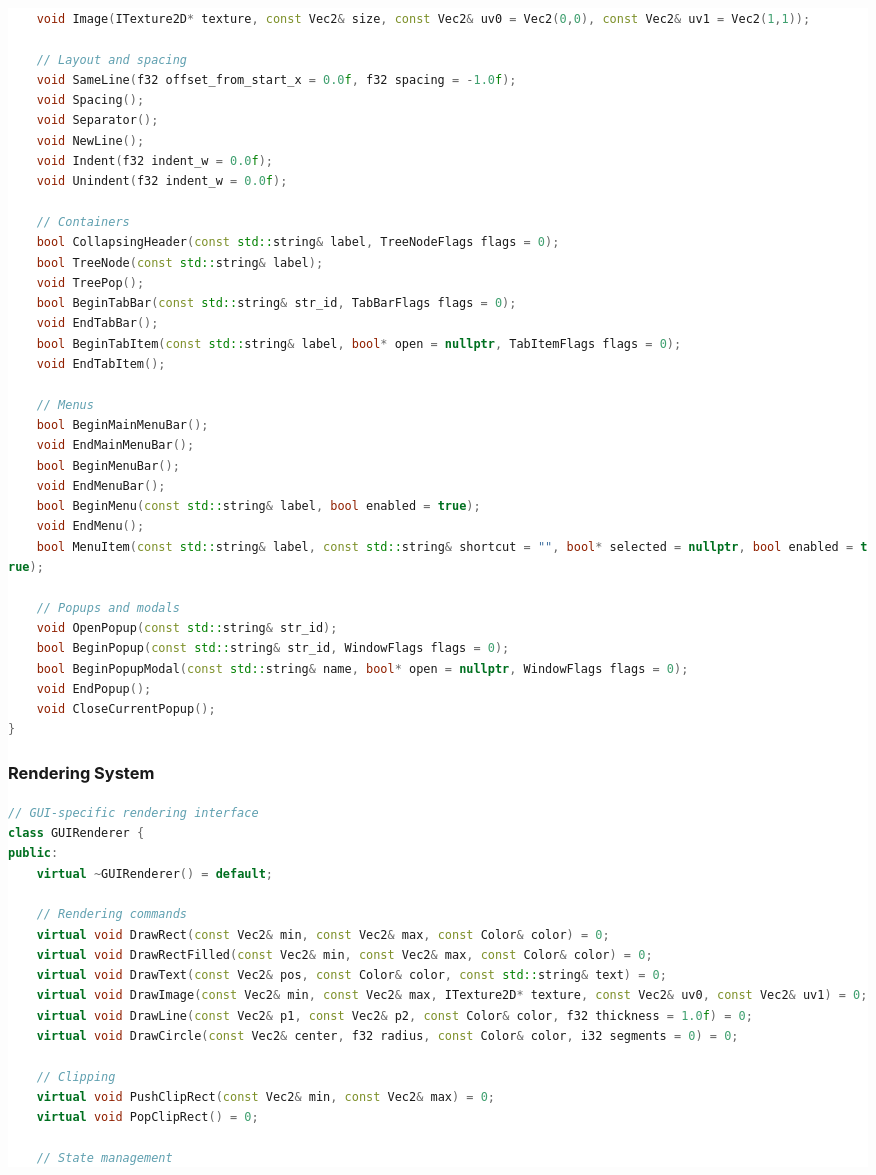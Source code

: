 ```cpp
    void Image(ITexture2D* texture, const Vec2& size, const Vec2& uv0 = Vec2(0,0), const Vec2& uv1 = Vec2(1,1));
    
    // Layout and spacing
    void SameLine(f32 offset_from_start_x = 0.0f, f32 spacing = -1.0f);
    void Spacing();
    void Separator();
    void NewLine();
    void Indent(f32 indent_w = 0.0f);
    void Unindent(f32 indent_w = 0.0f);
    
    // Containers
    bool CollapsingHeader(const std::string& label, TreeNodeFlags flags = 0);
    bool TreeNode(const std::string& label);
    void TreePop();
    bool BeginTabBar(const std::string& str_id, TabBarFlags flags = 0);
    void EndTabBar();
    bool BeginTabItem(const std::string& label, bool* open = nullptr, TabItemFlags flags = 0);
    void EndTabItem();
    
    // Menus
    bool BeginMainMenuBar();
    void EndMainMenuBar();
    bool BeginMenuBar();
    void EndMenuBar();
    bool BeginMenu(const std::string& label, bool enabled = true);
    void EndMenu();
    bool MenuItem(const std::string& label, const std::string& shortcut = "", bool* selected = nullptr, bool enabled = true);
    
    // Popups and modals
    void OpenPopup(const std::string& str_id);
    bool BeginPopup(const std::string& str_id, WindowFlags flags = 0);
    bool BeginPopupModal(const std::string& name, bool* open = nullptr, WindowFlags flags = 0);
    void EndPopup();
    void CloseCurrentPopup();
}
```

### Rendering System

```cpp
// GUI-specific rendering interface
class GUIRenderer {
public:
    virtual ~GUIRenderer() = default;
    
    // Rendering commands
    virtual void DrawRect(const Vec2& min, const Vec2& max, const Color& color) = 0;
    virtual void DrawRectFilled(const Vec2& min, const Vec2& max, const Color& color) = 0;
    virtual void DrawText(const Vec2& pos, const Color& color, const std::string& text) = 0;
    virtual void DrawImage(const Vec2& min, const Vec2& max, ITexture2D* texture, const Vec2& uv0, const Vec2& uv1) = 0;
    virtual void DrawLine(const Vec2& p1, const Vec2& p2, const Color& color, f32 thickness = 1.0f) = 0;
    virtual void DrawCircle(const Vec2& center, f32 radius, const Color& color, i32 segments = 0) = 0;
    
    // Clipping
    virtual void PushClipRect(const Vec2& min, const Vec2& max) = 0;
    virtual void PopClipRect() = 0;
    
    // State management
```